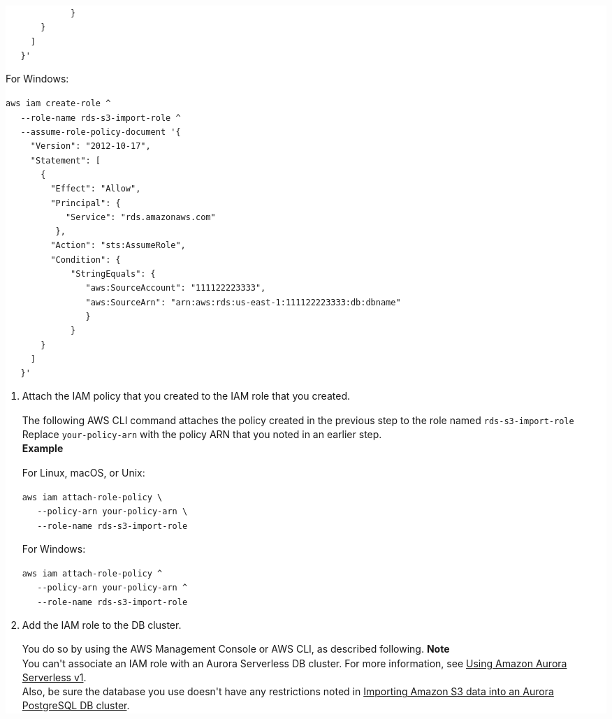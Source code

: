    ```
                }
          }
        ] 
      }'
   ```

   For Windows:

   ```
   aws iam create-role ^
      --role-name rds-s3-import-role ^
      --assume-role-policy-document '{
        "Version": "2012-10-17",
        "Statement": [
          {
            "Effect": "Allow",
            "Principal": {
               "Service": "rds.amazonaws.com"
             },
            "Action": "sts:AssumeRole",
            "Condition": {
                "StringEquals": {
                   "aws:SourceAccount": "111122223333",
                   "aws:SourceArn": "arn:aws:rds:us-east-1:111122223333:db:dbname"
                   }
                }
          }
        ] 
      }'
   ```

1. Attach the IAM policy that you created to the IAM role that you created\.

   The following AWS CLI command attaches the policy created in the previous step to the role named `rds-s3-import-role` Replace `your-policy-arn` with the policy ARN that you noted in an earlier step\.   
**Example**  

   For Linux, macOS, or Unix:

   ```
   aws iam attach-role-policy \
      --policy-arn your-policy-arn \
      --role-name rds-s3-import-role
   ```

   For Windows:

   ```
   aws iam attach-role-policy ^
      --policy-arn your-policy-arn ^
      --role-name rds-s3-import-role
   ```

1. Add the IAM role to the DB cluster\. 

   You do so by using the AWS Management Console or AWS CLI, as described following\. 
**Note**  
You can't associate an IAM role with an Aurora Serverless DB cluster\. For more information, see [Using Amazon Aurora Serverless v1](aurora-serverless.md)\.  
Also, be sure the database you use doesn't have any restrictions noted in [Importing Amazon S3 data into an Aurora PostgreSQL DB cluster](#USER_PostgreSQL.S3Import)\. 
